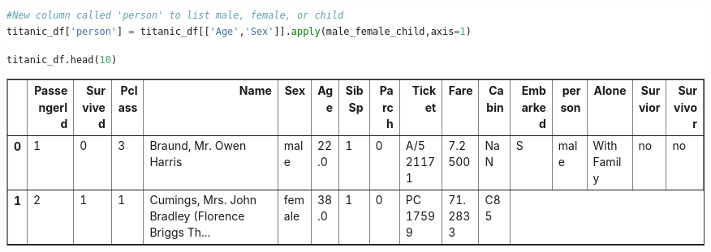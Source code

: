 
```python
#New column called 'person' to list male, female, or child 
titanic_df['person'] = titanic_df[['Age','Sex']].apply(male_female_child,axis=1)
```


```python
titanic_df.head(10)
```

<table border="1" class="dataframe">
  <thead>
    <tr style="text-align: right;">
      <th></th>
      <th>PassengerId</th>
      <th>Survived</th>
      <th>Pclass</th>
      <th>Name</th>
      <th>Sex</th>
      <th>Age</th>
      <th>SibSp</th>
      <th>Parch</th>
      <th>Ticket</th>
      <th>Fare</th>
      <th>Cabin</th>
      <th>Embarked</th>
      <th>person</th>
      <th>Alone</th>
      <th>Survior</th>
      <th>Survivor</th>
    </tr>
  </thead>
  <tbody>
    <tr>
      <th>0</th>
      <td>1</td>
      <td>0</td>
      <td>3</td>
      <td>Braund, Mr. Owen Harris</td>
      <td>male</td>
      <td>22.0</td>
      <td>1</td>
      <td>0</td>
      <td>A/5 21171</td>
      <td>7.2500</td>
      <td>NaN</td>
      <td>S</td>
      <td>male</td>
      <td>With Family</td>
      <td>no</td>
      <td>no</td>
    </tr>
    <tr>
      <th>1</th>
      <td>2</td>
      <td>1</td>
      <td>1</td>
      <td>Cumings, Mrs. John Bradley (Florence Briggs Th...</td>
      <td>female</td>
      <td>38.0</td>
      <td>1</td>
      <td>0</td>
      <td>PC 17599</td>
      <td>71.2833</td>
      <td>C85</td>